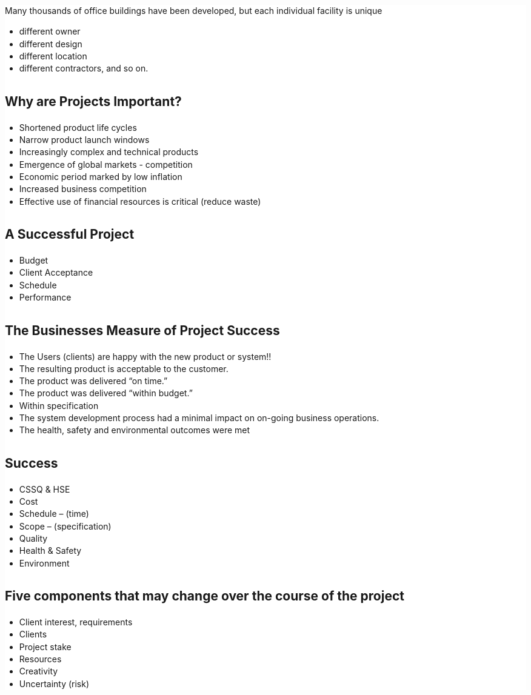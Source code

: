 Many thousands of office buildings have been developed, but each individual facility is unique

- different owner
- different design
- different location
- different contractors, and so on. 

## Why are Projects Important?

- Shortened product life cycles
- Narrow product launch windows
- Increasingly complex and technical products
- Emergence of global markets - competition
- Economic period marked by low inflation
- Increased business competition
- Effective use of financial resources is critical (reduce waste)

## A Successful Project

- Budget
- Client Acceptance
- Schedule
- Performance

## The Businesses Measure of Project Success

- The Users (clients) are happy with the new product or system!!
- The resulting product is acceptable to the customer.
- The product was delivered “on time.”
- The product was delivered “within budget.”
- Within specification
- The system development process had a minimal impact on on-going business operations. 
- The health, safety and environmental outcomes were met

## Success

- CSSQ & HSE
- Cost
- Schedule – (time)
- Scope – (specification)
- Quality 
- Health & Safety
- Environment

## Five components that may change over the course of the project

- Client interest, requirements
- Clients
- Project stake
- Resources
- Creativity
- Uncertainty (risk)

